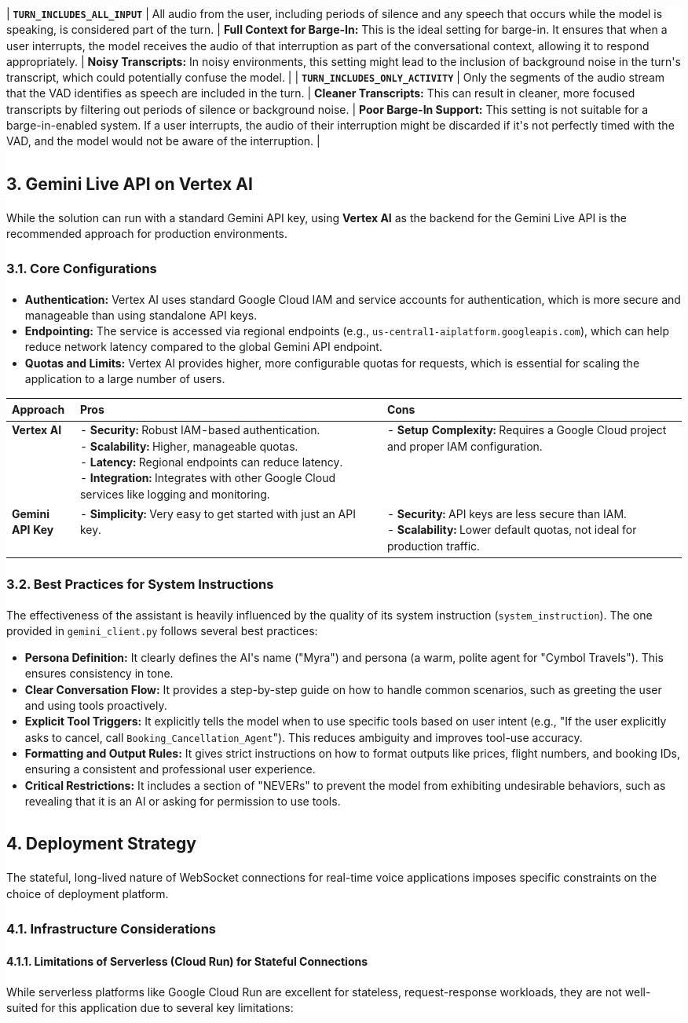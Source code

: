 | **`TURN_INCLUDES_ALL_INPUT`**     | All audio from the user, including periods of silence and any speech that occurs while the model is speaking, is considered part of the turn. | **Full Context for Barge-In:** This is the ideal setting for barge-in. It ensures that when a user interrupts, the model receives the audio of that interruption as part of the conversational context, allowing it to respond appropriately. | **Noisy Transcripts:** In noisy environments, this setting might lead to the inclusion of background noise in the turn's transcript, which could potentially confuse the model.                                                                                 |
| **`TURN_INCLUDES_ONLY_ACTIVITY`** | Only the segments of the audio stream that the VAD identifies as speech are included in the turn.                                             | **Cleaner Transcripts:** This can result in cleaner, more focused transcripts by filtering out periods of silence or background noise.                                                                                                        | **Poor Barge-In Support:** This setting is not suitable for a barge-in-enabled system. If a user interrupts, the audio of their interruption might be discarded if it's not perfectly timed with the VAD, and the model would not be aware of the interruption. |

## 3. Gemini Live API on Vertex AI

While the solution can run with a standard Gemini API key, using **Vertex AI** as the backend for the Gemini Live API is the recommended approach for production environments.

### 3.1. Core Configurations

- **Authentication:** Vertex AI uses standard Google Cloud IAM and service accounts for authentication, which is more secure and manageable than using standalone API keys.
- **Endpointing:** The service is accessed via regional endpoints (e.g., `us-central1-aiplatform.googleapis.com`), which can help reduce network latency compared to the global Gemini API endpoint.
- **Quotas and Limits:** Vertex AI provides higher, more configurable quotas for requests, which is essential for scaling the application to a large number of users.

| Approach           | Pros                                                                                                                                                                                                                                                            | Cons                                                                                                                               |
| :----------------- | :-------------------------------------------------------------------------------------------------------------------------------------------------------------------------------------------------------------------------------------------------------------- | :--------------------------------------------------------------------------------------------------------------------------------- |
| **Vertex AI**      | - **Security:** Robust IAM-based authentication. <br> - **Scalability:** Higher, manageable quotas. <br> - **Latency:** Regional endpoints can reduce latency. <br> - **Integration:** Integrates with other Google Cloud services like logging and monitoring. | - **Setup Complexity:** Requires a Google Cloud project and proper IAM configuration.                                              |
| **Gemini API Key** | - **Simplicity:** Very easy to get started with just an API key.                                                                                                                                                                                                | - **Security:** API keys are less secure than IAM. <br> - **Scalability:** Lower default quotas, not ideal for production traffic. |

### 3.2. Best Practices for System Instructions

The effectiveness of the assistant is heavily influenced by the quality of its system instruction (`system_instruction`). The one provided in `gemini_client.py` follows several best practices:

- **Persona Definition:** It clearly defines the AI's name ("Myra") and persona (a warm, polite agent for "Cymbol Travels"). This ensures consistency in tone.
- **Clear Conversation Flow:** It provides a step-by-step guide on how to handle common scenarios, such as greeting the user and using tools proactively.
- **Explicit Tool Triggers:** It explicitly tells the model when to use specific tools based on user intent (e.g., "If the user explicitly asks to cancel, call `Booking_Cancellation_Agent`"). This reduces ambiguity and improves tool-use accuracy.
- **Formatting and Output Rules:** It gives strict instructions on how to format outputs like prices, flight numbers, and booking IDs, ensuring a consistent and professional user experience.
- **Critical Restrictions:** It includes a section of "NEVERs" to prevent the model from exhibiting undesirable behaviors, such as revealing that it is an AI or asking for permission to use tools.

## 4. Deployment Strategy

The stateful, long-lived nature of WebSocket connections for real-time voice applications imposes specific constraints on the choice of deployment platform.

### 4.1. Infrastructure Considerations

#### 4.1.1. Limitations of Serverless (Cloud Run) for Stateful Connections

While serverless platforms like Google Cloud Run are excellent for stateless, request-response workloads, they are not well-suited for this application due to several key limitations:
